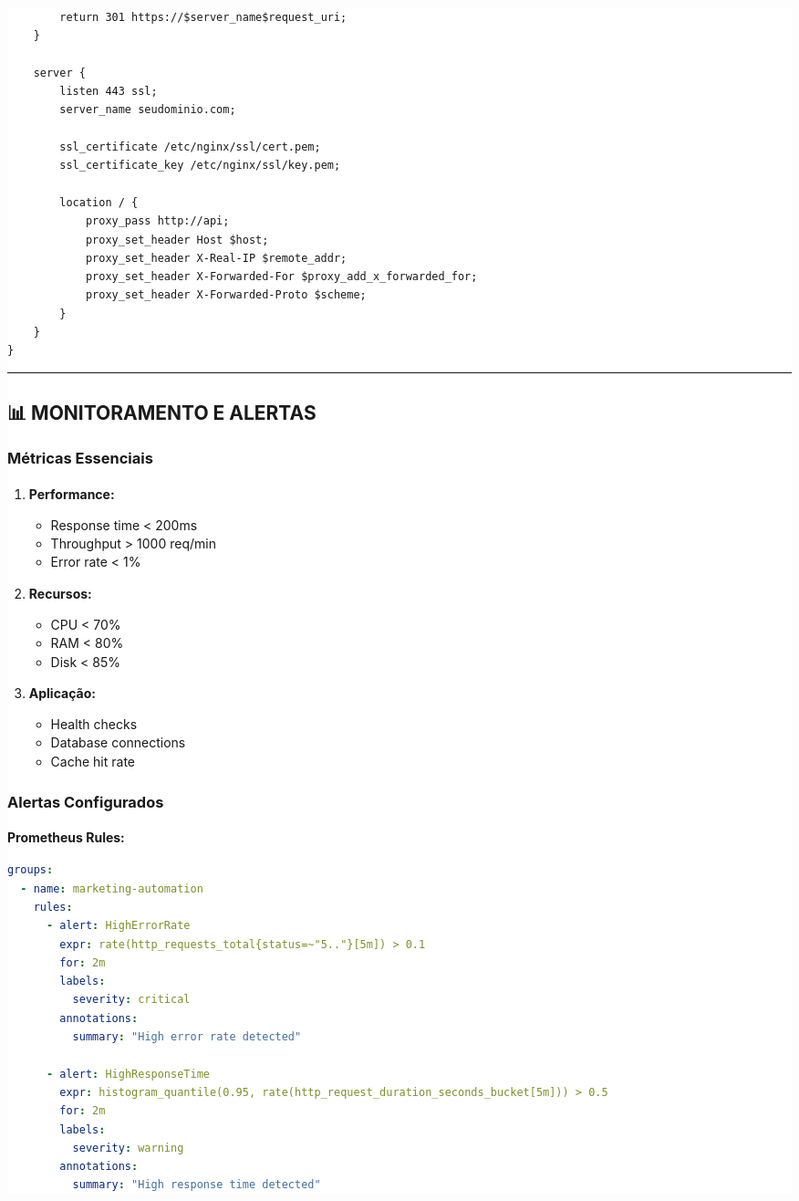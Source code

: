 ```nginx
        return 301 https://$server_name$request_uri;
    }
    
    server {
        listen 443 ssl;
        server_name seudominio.com;
        
        ssl_certificate /etc/nginx/ssl/cert.pem;
        ssl_certificate_key /etc/nginx/ssl/key.pem;
        
        location / {
            proxy_pass http://api;
            proxy_set_header Host $host;
            proxy_set_header X-Real-IP $remote_addr;
            proxy_set_header X-Forwarded-For $proxy_add_x_forwarded_for;
            proxy_set_header X-Forwarded-Proto $scheme;
        }
    }
}
```

---

## 📊 **MONITORAMENTO E ALERTAS**

### **Métricas Essenciais**

1. **Performance:**
   - Response time < 200ms
   - Throughput > 1000 req/min
   - Error rate < 1%

2. **Recursos:**
   - CPU < 70%
   - RAM < 80%
   - Disk < 85%

3. **Aplicação:**
   - Health checks
   - Database connections
   - Cache hit rate

### **Alertas Configurados**

**Prometheus Rules:**
```yaml
groups:
  - name: marketing-automation
    rules:
      - alert: HighErrorRate
        expr: rate(http_requests_total{status=~"5.."}[5m]) > 0.1
        for: 2m
        labels:
          severity: critical
        annotations:
          summary: "High error rate detected"
      
      - alert: HighResponseTime
        expr: histogram_quantile(0.95, rate(http_request_duration_seconds_bucket[5m])) > 0.5
        for: 2m
        labels:
          severity: warning
        annotations:
          summary: "High response time detected"
```